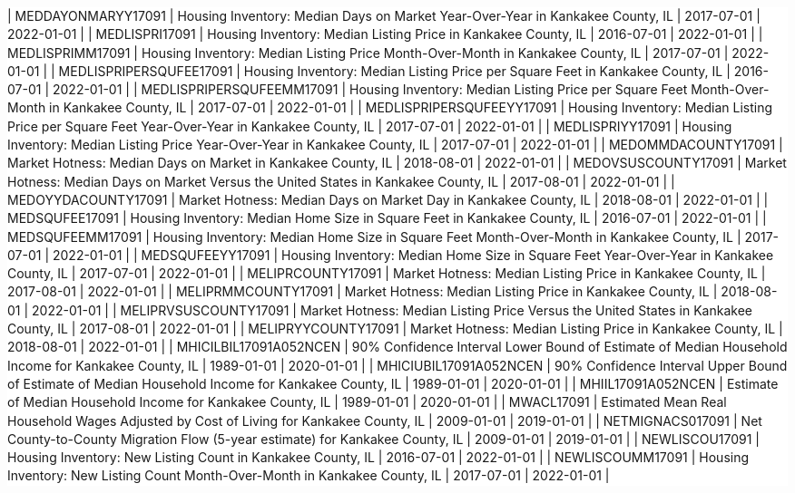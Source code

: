 | MEDDAYONMARYY17091        | Housing Inventory: Median Days on Market Year-Over-Year in Kankakee County, IL                                                                                               | 2017-07-01          | 2022-01-01        |
| MEDLISPRI17091            | Housing Inventory: Median Listing Price in Kankakee County, IL                                                                                                               | 2016-07-01          | 2022-01-01        |
| MEDLISPRIMM17091          | Housing Inventory: Median Listing Price Month-Over-Month in Kankakee County, IL                                                                                              | 2017-07-01          | 2022-01-01        |
| MEDLISPRIPERSQUFEE17091   | Housing Inventory: Median Listing Price per Square Feet in Kankakee County, IL                                                                                               | 2016-07-01          | 2022-01-01        |
| MEDLISPRIPERSQUFEEMM17091 | Housing Inventory: Median Listing Price per Square Feet Month-Over-Month in Kankakee County, IL                                                                              | 2017-07-01          | 2022-01-01        |
| MEDLISPRIPERSQUFEEYY17091 | Housing Inventory: Median Listing Price per Square Feet Year-Over-Year in Kankakee County, IL                                                                                | 2017-07-01          | 2022-01-01        |
| MEDLISPRIYY17091          | Housing Inventory: Median Listing Price Year-Over-Year in Kankakee County, IL                                                                                                | 2017-07-01          | 2022-01-01        |
| MEDOMMDACOUNTY17091       | Market Hotness: Median Days on Market in Kankakee County, IL                                                                                                                 | 2018-08-01          | 2022-01-01        |
| MEDOVSUSCOUNTY17091       | Market Hotness: Median Days on Market Versus the United States in Kankakee County, IL                                                                                        | 2017-08-01          | 2022-01-01        |
| MEDOYYDACOUNTY17091       | Market Hotness: Median Days on Market Day in Kankakee County, IL                                                                                                             | 2018-08-01          | 2022-01-01        |
| MEDSQUFEE17091            | Housing Inventory: Median Home Size in Square Feet in Kankakee County, IL                                                                                                    | 2016-07-01          | 2022-01-01        |
| MEDSQUFEEMM17091          | Housing Inventory: Median Home Size in Square Feet Month-Over-Month in Kankakee County, IL                                                                                   | 2017-07-01          | 2022-01-01        |
| MEDSQUFEEYY17091          | Housing Inventory: Median Home Size in Square Feet Year-Over-Year in Kankakee County, IL                                                                                     | 2017-07-01          | 2022-01-01        |
| MELIPRCOUNTY17091         | Market Hotness: Median Listing Price in Kankakee County, IL                                                                                                                  | 2017-08-01          | 2022-01-01        |
| MELIPRMMCOUNTY17091       | Market Hotness: Median Listing Price in Kankakee County, IL                                                                                                                  | 2018-08-01          | 2022-01-01        |
| MELIPRVSUSCOUNTY17091     | Market Hotness: Median Listing Price Versus the United States in Kankakee County, IL                                                                                         | 2017-08-01          | 2022-01-01        |
| MELIPRYYCOUNTY17091       | Market Hotness: Median Listing Price in Kankakee County, IL                                                                                                                  | 2018-08-01          | 2022-01-01        |
| MHICILBIL17091A052NCEN    | 90% Confidence Interval Lower Bound of Estimate of Median Household Income for Kankakee County, IL                                                                           | 1989-01-01          | 2020-01-01        |
| MHICIUBIL17091A052NCEN    | 90% Confidence Interval Upper Bound of Estimate of Median Household Income for Kankakee County, IL                                                                           | 1989-01-01          | 2020-01-01        |
| MHIIL17091A052NCEN        | Estimate of Median Household Income for Kankakee County, IL                                                                                                                  | 1989-01-01          | 2020-01-01        |
| MWACL17091                | Estimated Mean Real Household Wages Adjusted by Cost of Living for Kankakee County, IL                                                                                       | 2009-01-01          | 2019-01-01        |
| NETMIGNACS017091          | Net County-to-County Migration Flow (5-year estimate) for Kankakee County, IL                                                                                                | 2009-01-01          | 2019-01-01        |
| NEWLISCOU17091            | Housing Inventory: New Listing Count in Kankakee County, IL                                                                                                                  | 2016-07-01          | 2022-01-01        |
| NEWLISCOUMM17091          | Housing Inventory: New Listing Count Month-Over-Month in Kankakee County, IL                                                                                                 | 2017-07-01          | 2022-01-01        |